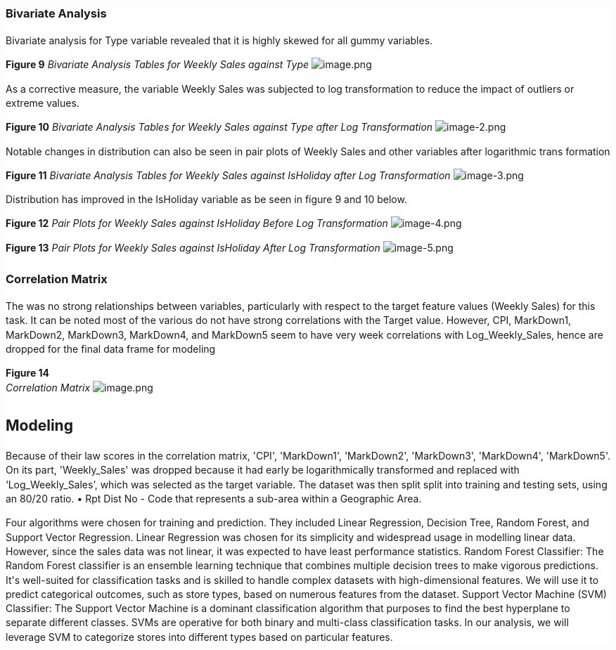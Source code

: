 ### Bivariate Analysis 
Bivariate analysis for Type variable revealed that it is highly skewed for all gummy variables. 

**Figure 9**
*Bivariate Analysis Tables for Weekly Sales against Type*
![image.png](attachment:image.png)

As a corrective measure, the variable Weekly Sales was subjected to log transformation to reduce the impact of outliers or extreme values.

**Figure 10**
*Bivariate Analysis Tables for Weekly Sales against Type after Log Transformation*
![image-2.png](attachment:image-2.png)

Notable changes in distribution can also be seen in pair plots of Weekly Sales and other variables after logarithmic trans formation

**Figure 11**
*Bivariate Analysis Tables for Weekly Sales against IsHoliday after Log Transformation*
![image-3.png](attachment:image-3.png)

 Distribution has improved in the IsHoliday variable as be seen in figure 9 and 10 below.
 
 **Figure 12**
*Pair Plots for Weekly Sales against IsHoliday Before Log Transformation* 
![image-4.png](attachment:image-4.png)

**Figure 13**
*Pair Plots for Weekly Sales against IsHoliday After Log Transformation* 
![image-5.png](attachment:image-5.png)

### Correlation Matrix
The was no strong relationships between variables, particularly with respect to the target feature values (Weekly Sales) for this task. It can be noted most of the various do not have strong correlations with the Target value. However, CPI, MarkDown1, MarkDown2, MarkDown3, MarkDown4, and MarkDown5 seem to have very week correlations with Log_Weekly_Sales, hence are dropped for the final data frame for modeling

**Figure 14**\
*Correlation Matrix*
![image.png](attachment:image.png)

## Modeling
Because of their law scores in the correlation matrix,  'CPI', 'MarkDown1', 'MarkDown2', 'MarkDown3', 'MarkDown4', 'MarkDown5'. On its part, 'Weekly_Sales' was dropped because it had early be logarithmically transformed and replaced with ‘Log_Weekly_Sales’, which was selected as the target variable. The dataset was then split split into training and testing sets, using an 80/20 ratio.
• Rpt Dist No - Code that represents a sub-area within a Geographic Area.

Four algorithms were chosen for training and prediction. They included Linear Regression, Decision Tree, Random Forest, and Support Vector Regression. Linear Regression was chosen for its simplicity and widespread usage in modelling linear data. However, since the sales data was not linear, it was expected to have least performance statistics. Random Forest Classifier: The Random Forest classifier is an ensemble learning technique that combines multiple decision trees to make vigorous predictions. It's well-suited for classification tasks and is skilled to handle complex datasets with high-dimensional features. We will use it to predict categorical outcomes, such as store types, based on numerous features from the dataset. Support Vector Machine (SVM) Classifier: The Support Vector Machine is a dominant classification algorithm that purposes to find the best hyperplane to separate different classes. SVMs are operative for both binary and multi-class classification tasks. In our analysis, we will leverage SVM to categorize stores into different types based on particular features.
